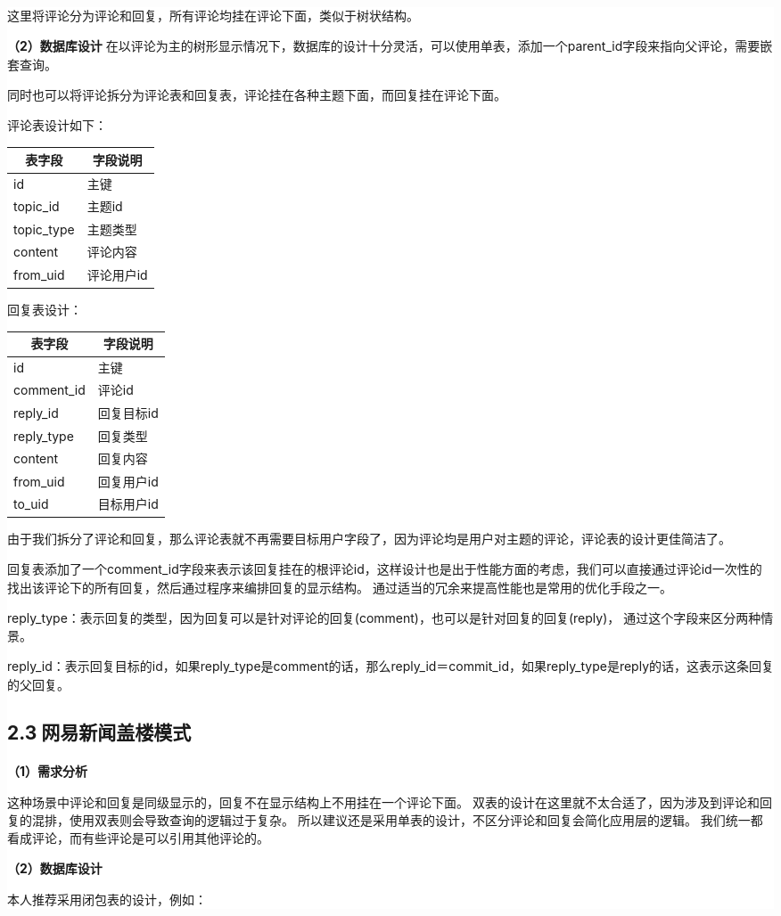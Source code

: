 这里将评论分为评论和回复，所有评论均挂在评论下面，类似于树状结构。

**（2）数据库设计** 
在以评论为主的树形显示情况下，数据库的设计十分灵活，可以使用单表，添加一个parent_id字段来指向父评论，需要嵌套查询。

同时也可以将评论拆分为评论表和回复表，评论挂在各种主题下面，而回复挂在评论下面。

评论表设计如下：

| 表字段     | 字段说明   |
| ---------- | ---------- |
| id         | 主键       |
| topic_id   | 主题id     |
| topic_type | 主题类型   |
| content    | 评论内容   |
| from_uid   | 评论用户id |

回复表设计：

| 表字段     | 字段说明   |
| ---------- | ---------- |
| id         | 主键       |
| comment_id | 评论id     |
| reply_id   | 回复目标id |
| reply_type | 回复类型   |
| content    | 回复内容   |
| from_uid   | 回复用户id |
| to_uid     | 目标用户id |

由于我们拆分了评论和回复，那么评论表就不再需要目标用户字段了，因为评论均是用户对主题的评论，评论表的设计更佳简洁了。

回复表添加了一个comment_id字段来表示该回复挂在的根评论id，这样设计也是出于性能方面的考虑，我们可以直接通过评论id一次性的找出该评论下的所有回复，然后通过程序来编排回复的显示结构。 通过适当的冗余来提高性能也是常用的优化手段之一。

reply_type：表示回复的类型，因为回复可以是针对评论的回复(comment)，也可以是针对回复的回复(reply)， 通过这个字段来区分两种情景。

reply_id：表示回复目标的id，如果reply_type是comment的话，那么reply_id＝commit_id，如果reply_type是reply的话，这表示这条回复的父回复。

## 2.3 网易新闻盖楼模式

**（1）需求分析**

这种场景中评论和回复是同级显示的，回复不在显示结构上不用挂在一个评论下面。 双表的设计在这里就不太合适了，因为涉及到评论和回复的混排，使用双表则会导致查询的逻辑过于复杂。 所以建议还是采用单表的设计，不区分评论和回复会简化应用层的逻辑。 我们统一都看成评论，而有些评论是可以引用其他评论的。

**（2）数据库设计**

本人推荐采用闭包表的设计，例如：
